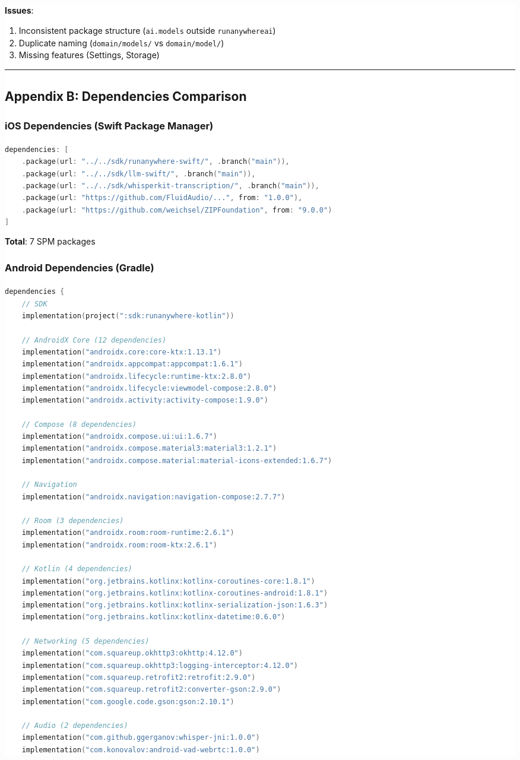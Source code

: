 **Issues**:
1. Inconsistent package structure (`ai.models` outside `runanywhereai`)
2. Duplicate naming (`domain/models/` vs `domain/model/`)
3. Missing features (Settings, Storage)

---

## Appendix B: Dependencies Comparison

### iOS Dependencies (Swift Package Manager)

```swift
dependencies: [
    .package(url: "../../sdk/runanywhere-swift/", .branch("main")),
    .package(url: "../../sdk/llm-swift/", .branch("main")),
    .package(url: "../../sdk/whisperkit-transcription/", .branch("main")),
    .package(url: "https://github.com/FluidAudio/...", from: "1.0.0"),
    .package(url: "https://github.com/weichsel/ZIPFoundation", from: "9.0.0")
]
```

**Total**: 7 SPM packages

### Android Dependencies (Gradle)

```kotlin
dependencies {
    // SDK
    implementation(project(":sdk:runanywhere-kotlin"))

    // AndroidX Core (12 dependencies)
    implementation("androidx.core:core-ktx:1.13.1")
    implementation("androidx.appcompat:appcompat:1.6.1")
    implementation("androidx.lifecycle:runtime-ktx:2.8.0")
    implementation("androidx.lifecycle:viewmodel-compose:2.8.0")
    implementation("androidx.activity:activity-compose:1.9.0")

    // Compose (8 dependencies)
    implementation("androidx.compose.ui:ui:1.6.7")
    implementation("androidx.compose.material3:material3:1.2.1")
    implementation("androidx.compose.material:material-icons-extended:1.6.7")

    // Navigation
    implementation("androidx.navigation:navigation-compose:2.7.7")

    // Room (3 dependencies)
    implementation("androidx.room:room-runtime:2.6.1")
    implementation("androidx.room:room-ktx:2.6.1")

    // Kotlin (4 dependencies)
    implementation("org.jetbrains.kotlinx:kotlinx-coroutines-core:1.8.1")
    implementation("org.jetbrains.kotlinx:kotlinx-coroutines-android:1.8.1")
    implementation("org.jetbrains.kotlinx:kotlinx-serialization-json:1.6.3")
    implementation("org.jetbrains.kotlinx:kotlinx-datetime:0.6.0")

    // Networking (5 dependencies)
    implementation("com.squareup.okhttp3:okhttp:4.12.0")
    implementation("com.squareup.okhttp3:logging-interceptor:4.12.0")
    implementation("com.squareup.retrofit2:retrofit:2.9.0")
    implementation("com.squareup.retrofit2:converter-gson:2.9.0")
    implementation("com.google.code.gson:gson:2.10.1")

    // Audio (2 dependencies)
    implementation("com.github.ggerganov:whisper-jni:1.0.0")
    implementation("com.konovalov:android-vad-webrtc:1.0.0")
```